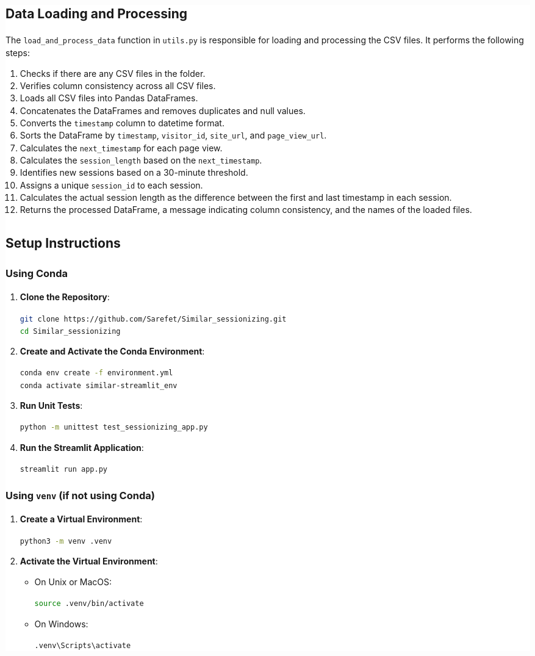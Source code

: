 ## Data Loading and Processing

The `load_and_process_data` function in `utils.py` is responsible for loading and processing the CSV files. It performs the following steps:
1. Checks if there are any CSV files in the folder.
2. Verifies column consistency across all CSV files.
3. Loads all CSV files into Pandas DataFrames.
4. Concatenates the DataFrames and removes duplicates and null values.
5. Converts the `timestamp` column to datetime format.
6. Sorts the DataFrame by `timestamp`, `visitor_id`, `site_url`, and `page_view_url`.
7. Calculates the `next_timestamp` for each page view.
8. Calculates the `session_length` based on the `next_timestamp`.
9. Identifies new sessions based on a 30-minute threshold.
10. Assigns a unique `session_id` to each session.
11. Calculates the actual session length as the difference between the first and last timestamp in each session.
12. Returns the processed DataFrame, a message indicating column consistency, and the names of the loaded files.

## Setup Instructions

### Using Conda

1. **Clone the Repository**:
   ```sh
   git clone https://github.com/Sarefet/Similar_sessionizing.git
   cd Similar_sessionizing
   ```

2. **Create and Activate the Conda Environment**:
   ```sh
   conda env create -f environment.yml
   conda activate similar-streamlit_env
   ```

3. **Run Unit Tests**:
   ```sh
   python -m unittest test_sessionizing_app.py
   ```

4. **Run the Streamlit Application**:
   ```sh
   streamlit run app.py
   ```

### Using `venv` (if not using Conda)

1. **Create a Virtual Environment**:
   ```sh
   python3 -m venv .venv
   ```

2. **Activate the Virtual Environment**:
   - On Unix or MacOS:
     ```sh
     source .venv/bin/activate
     ```
   - On Windows:
     ```cmd
     .venv\Scripts\activate
     ```

